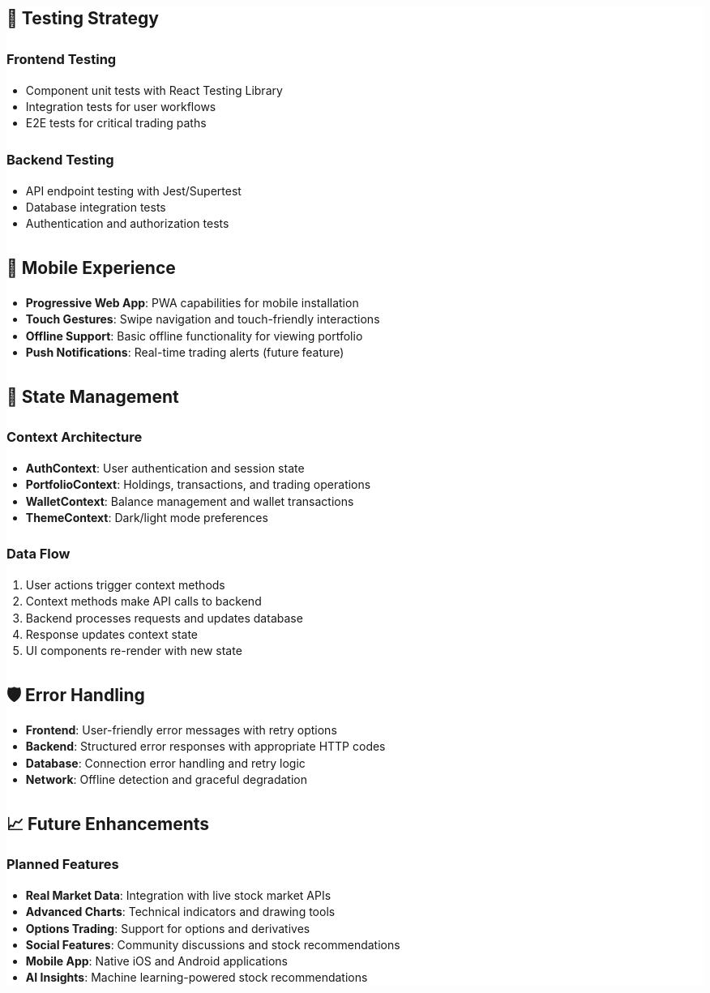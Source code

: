 ## 🧪 Testing Strategy

### Frontend Testing
- Component unit tests with React Testing Library
- Integration tests for user workflows
- E2E tests for critical trading paths

### Backend Testing
- API endpoint testing with Jest/Supertest
- Database integration tests
- Authentication and authorization tests

## 📱 Mobile Experience

- **Progressive Web App**: PWA capabilities for mobile installation
- **Touch Gestures**: Swipe navigation and touch-friendly interactions
- **Offline Support**: Basic offline functionality for viewing portfolio
- **Push Notifications**: Real-time trading alerts (future feature)

## 🔄 State Management

### Context Architecture
- **AuthContext**: User authentication and session state
- **PortfolioContext**: Holdings, transactions, and trading operations
- **WalletContext**: Balance management and wallet transactions
- **ThemeContext**: Dark/light mode preferences

### Data Flow
1. User actions trigger context methods
2. Context methods make API calls to backend
3. Backend processes requests and updates database
4. Response updates context state
5. UI components re-render with new state

## 🛡️ Error Handling

- **Frontend**: User-friendly error messages with retry options
- **Backend**: Structured error responses with appropriate HTTP codes
- **Database**: Connection error handling and retry logic
- **Network**: Offline detection and graceful degradation

## 📈 Future Enhancements

### Planned Features
- **Real Market Data**: Integration with live stock market APIs
- **Advanced Charts**: Technical indicators and drawing tools
- **Options Trading**: Support for options and derivatives
- **Social Features**: Community discussions and stock recommendations
- **Mobile App**: Native iOS and Android applications
- **AI Insights**: Machine learning-powered stock recommendations
